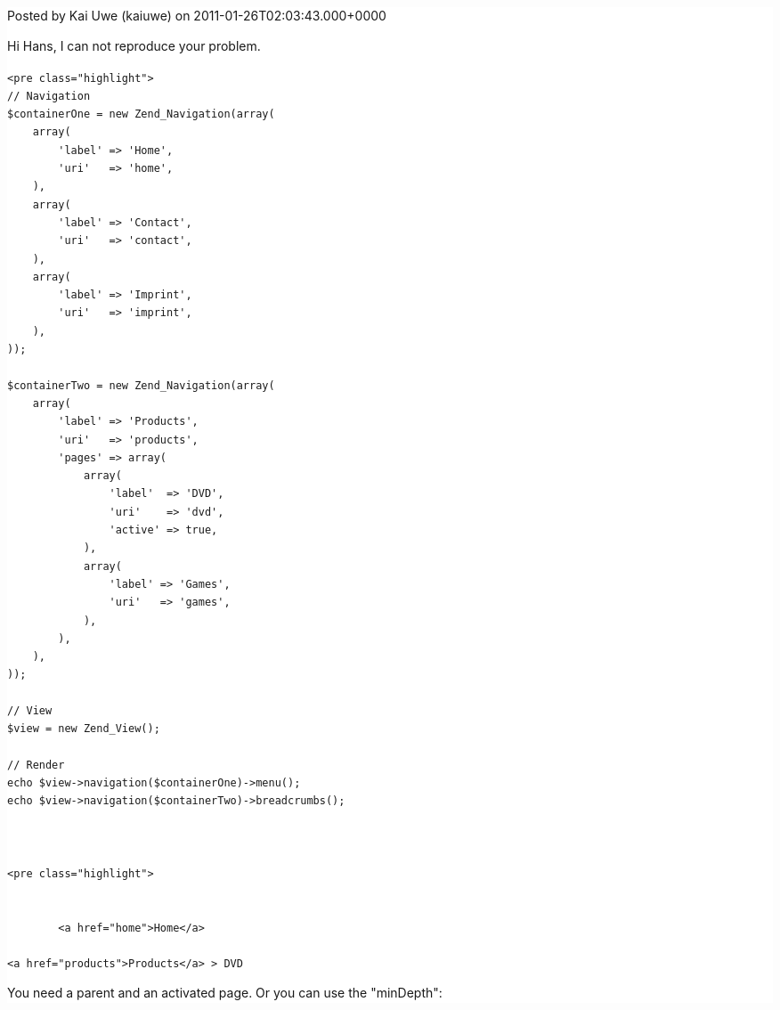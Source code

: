 Posted by Kai Uwe (kaiuwe) on 2011-01-26T02:03:43.000+0000

Hi Hans, I can not reproduce your problem.

 
    <pre class="highlight">
    // Navigation
    $containerOne = new Zend_Navigation(array(
        array(
            'label' => 'Home',
            'uri'   => 'home',
        ),
        array(
            'label' => 'Contact',
            'uri'   => 'contact',
        ),
        array(
            'label' => 'Imprint',
            'uri'   => 'imprint',
        ),
    ));
    
    $containerTwo = new Zend_Navigation(array(
        array(
            'label' => 'Products',
            'uri'   => 'products',
            'pages' => array(
                array(
                    'label'  => 'DVD',
                    'uri'    => 'dvd',
                    'active' => true,
                ),
                array(
                    'label' => 'Games',
                    'uri'   => 'games',
                ),
            ),
        ),
    ));
    
    // View
    $view = new Zend_View();
    
    // Render
    echo $view->navigation($containerOne)->menu();
    echo $view->navigation($containerTwo)->breadcrumbs();


 
    <pre class="highlight">


            <a href="home">Home</a>
        
    <a href="products">Products</a> > DVD

You need a parent and an activated page. Or you can use the "minDepth":
